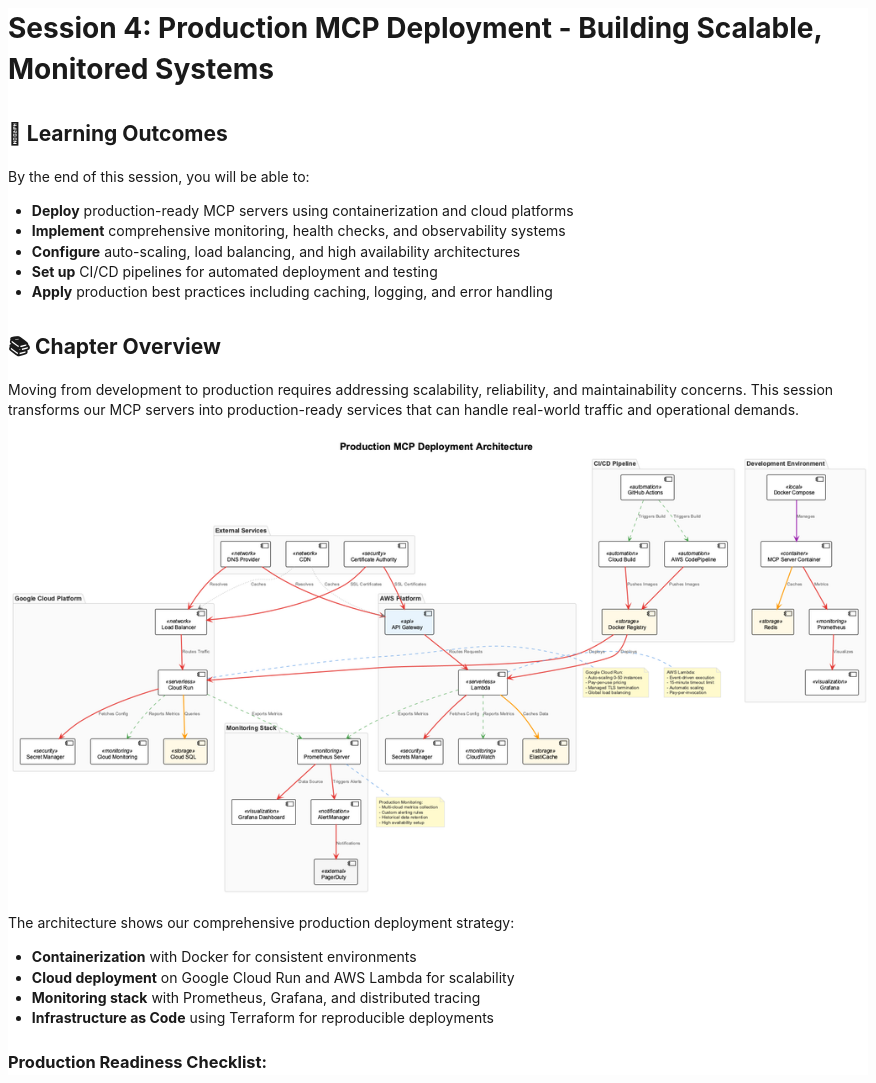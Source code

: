 # Session 4: Production MCP Deployment - Building Scalable, Monitored Systems

## 🎯 Learning Outcomes

By the end of this session, you will be able to:
- **Deploy** production-ready MCP servers using containerization and cloud platforms
- **Implement** comprehensive monitoring, health checks, and observability systems
- **Configure** auto-scaling, load balancing, and high availability architectures
- **Set up** CI/CD pipelines for automated deployment and testing
- **Apply** production best practices including caching, logging, and error handling

## 📚 Chapter Overview

Moving from development to production requires addressing scalability, reliability, and maintainability concerns. This session transforms our MCP servers into production-ready services that can handle real-world traffic and operational demands.

![Production Deployment Architecture](images/production-deployment-architecture.png)

The architecture shows our comprehensive production deployment strategy:
- **Containerization** with Docker for consistent environments
- **Cloud deployment** on Google Cloud Run and AWS Lambda for scalability
- **Monitoring stack** with Prometheus, Grafana, and distributed tracing
- **Infrastructure as Code** using Terraform for reproducible deployments

### Production Readiness Checklist:
